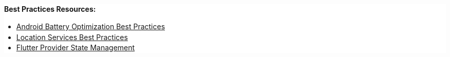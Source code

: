 **Best Practices Resources:**
- [Android Battery Optimization Best Practices](https://developer.android.com/training/monitoring-device-state/doze-standby)
- [Location Services Best Practices](https://developer.android.com/training/location)
- [Flutter Provider State Management](https://pub.dev/packages/provider)
